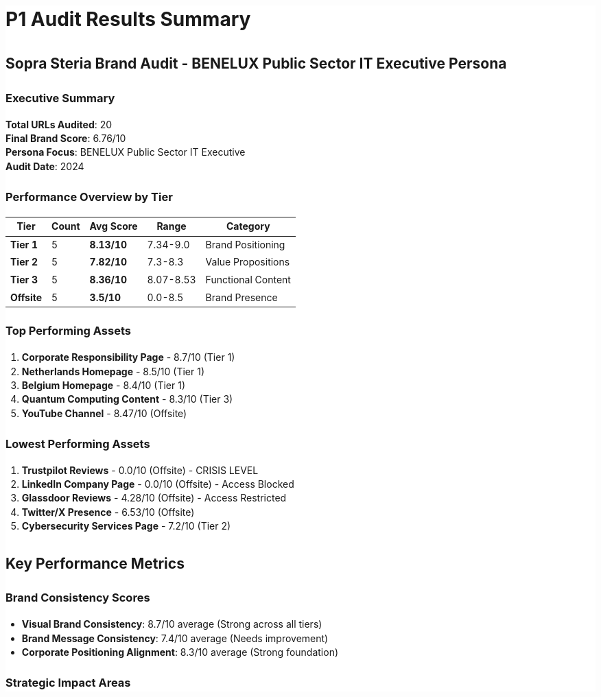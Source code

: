# P1 Audit Results Summary

## Sopra Steria Brand Audit - BENELUX Public Sector IT Executive Persona

### Executive Summary

**Total URLs Audited**: 20  
**Final Brand Score**: 6.76/10  
**Persona Focus**: BENELUX Public Sector IT Executive  
**Audit Date**: 2024

### Performance Overview by Tier

| Tier        | Count | Avg Score   | Range     | Category           |
| ----------- | ----- | ----------- | --------- | ------------------ |
| **Tier 1**  | 5     | **8.13/10** | 7.34-9.0  | Brand Positioning  |
| **Tier 2**  | 5     | **7.82/10** | 7.3-8.3   | Value Propositions |
| **Tier 3**  | 5     | **8.36/10** | 8.07-8.53 | Functional Content |
| **Offsite** | 5     | **3.5/10**  | 0.0-8.5   | Brand Presence     |

### Top Performing Assets

1. **Corporate Responsibility Page** - 8.7/10 (Tier 1)
2. **Netherlands Homepage** - 8.5/10 (Tier 1)
3. **Belgium Homepage** - 8.4/10 (Tier 1)
4. **Quantum Computing Content** - 8.3/10 (Tier 3)
5. **YouTube Channel** - 8.47/10 (Offsite)

### Lowest Performing Assets

1. **Trustpilot Reviews** - 0.0/10 (Offsite) - CRISIS LEVEL
2. **LinkedIn Company Page** - 0.0/10 (Offsite) - Access Blocked
3. **Glassdoor Reviews** - 4.28/10 (Offsite) - Access Restricted
4. **Twitter/X Presence** - 6.53/10 (Offsite)
5. **Cybersecurity Services Page** - 7.2/10 (Tier 2)

## Key Performance Metrics

### Brand Consistency Scores

- **Visual Brand Consistency**: 8.7/10 average (Strong across all tiers)
- **Brand Message Consistency**: 7.4/10 average (Needs improvement)
- **Corporate Positioning Alignment**: 8.3/10 average (Strong foundation)

### Strategic Impact Areas

